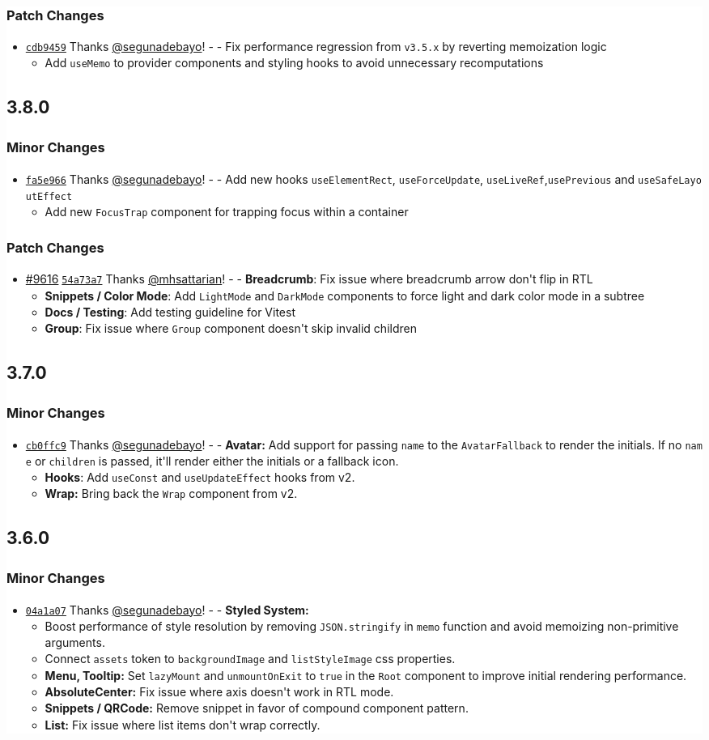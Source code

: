 ### Patch Changes

- [`cdb9459`](https://github.com/chakra-ui/chakra-ui/commit/cdb9459a764800391e15864108fbd8fa94a7164c)
  Thanks [@segunadebayo](https://github.com/segunadebayo)! - - Fix performance
  regression from `v3.5.x` by reverting memoization logic
  - Add `useMemo` to provider components and styling hooks to avoid unnecessary
    recomputations

## 3.8.0

### Minor Changes

- [`fa5e966`](https://github.com/chakra-ui/chakra-ui/commit/fa5e966f389e75f4bb795b31e6f6b5dd8df017ba)
  Thanks [@segunadebayo](https://github.com/segunadebayo)! - - Add new hooks
  `useElementRect`, `useForceUpdate`, `useLiveRef`,`usePrevious` and
  `useSafeLayoutEffect`
  - Add new `FocusTrap` component for trapping focus within a container

### Patch Changes

- [#9616](https://github.com/chakra-ui/chakra-ui/pull/9616)
  [`54a73a7`](https://github.com/chakra-ui/chakra-ui/commit/54a73a79c6121d3b367ffcff1860347d97ab0fd9)
  Thanks [@mhsattarian](https://github.com/mhsattarian)! - - **Breadcrumb**: Fix
  issue where breadcrumb arrow don't flip in RTL
  - **Snippets / Color Mode**: Add `LightMode` and `DarkMode` components to
    force light and dark color mode in a subtree
  - **Docs / Testing**: Add testing guideline for Vitest
  - **Group**: Fix issue where `Group` component doesn't skip invalid children

## 3.7.0

### Minor Changes

- [`cb0ffc9`](https://github.com/chakra-ui/chakra-ui/commit/cb0ffc99b47da92482294bf0cef9743d1eb4c188)
  Thanks [@segunadebayo](https://github.com/segunadebayo)! - - **Avatar:** Add
  support for passing `name` to the `AvatarFallback` to render the initials. If
  no `name` or `children` is passed, it'll render either the initials or a
  fallback icon.
  - **Hooks**: Add `useConst` and `useUpdateEffect` hooks from v2.
  - **Wrap:** Bring back the `Wrap` component from v2.

## 3.6.0

### Minor Changes

- [`04a1a07`](https://github.com/chakra-ui/chakra-ui/commit/04a1a07f1eb8924648b7d1a0de005777330cf5f3)
  Thanks [@segunadebayo](https://github.com/segunadebayo)! - - **Styled
  System:**
  - Boost performance of style resolution by removing `JSON.stringify` in `memo`
    function and avoid memoizing non-primitive arguments.
  - Connect `assets` token to `backgroundImage` and `listStyleImage` css
    properties.
  - **Menu, Tooltip:** Set `lazyMount` and `unmountOnExit` to `true` in the
    `Root` component to improve initial rendering performance.
  - **AbsoluteCenter:** Fix issue where axis doesn't work in RTL mode.
  - **Snippets / QRCode:** Remove snippet in favor of compound component
    pattern.
  - **List:** Fix issue where list items don't wrap correctly.